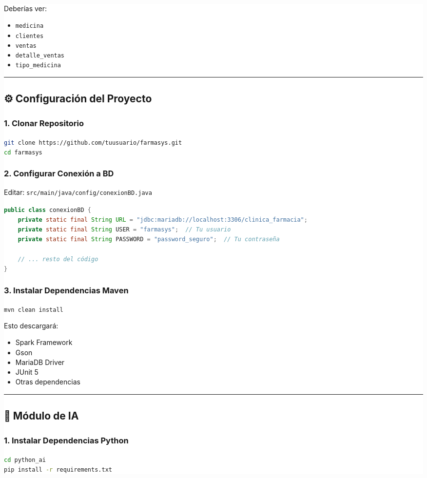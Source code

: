 Deberías ver:
- `medicina`
- `clientes`
- `ventas`
- `detalle_ventas`
- `tipo_medicina`

---

## ⚙️ Configuración del Proyecto

### 1. Clonar Repositorio

```bash
git clone https://github.com/tuusuario/farmasys.git
cd farmasys
```

### 2. Configurar Conexión a BD

Editar: `src/main/java/config/conexionBD.java`

```java
public class conexionBD {
    private static final String URL = "jdbc:mariadb://localhost:3306/clinica_farmacia";
    private static final String USER = "farmasys";  // Tu usuario
    private static final String PASSWORD = "password_seguro";  // Tu contraseña
    
    // ... resto del código
}
```

### 3. Instalar Dependencias Maven

```bash
mvn clean install
```

Esto descargará:
- Spark Framework
- Gson
- MariaDB Driver
- JUnit 5
- Otras dependencias

---

## 🤖 Módulo de IA

### 1. Instalar Dependencias Python

```bash
cd python_ai
pip install -r requirements.txt
```
